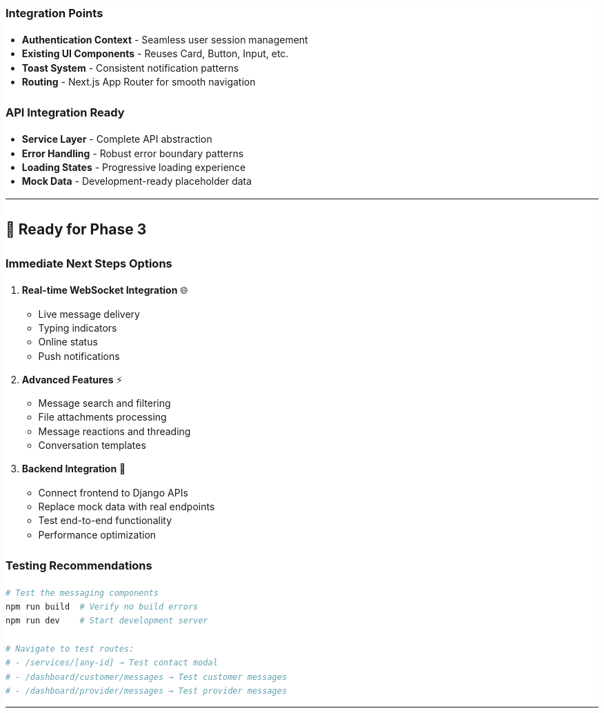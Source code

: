 ### Integration Points

- **Authentication Context** - Seamless user session management
- **Existing UI Components** - Reuses Card, Button, Input, etc.
- **Toast System** - Consistent notification patterns
- **Routing** - Next.js App Router for smooth navigation

### API Integration Ready

- **Service Layer** - Complete API abstraction
- **Error Handling** - Robust error boundary patterns
- **Loading States** - Progressive loading experience
- **Mock Data** - Development-ready placeholder data

---

## 🚀 Ready for Phase 3

### Immediate Next Steps Options

1. **Real-time WebSocket Integration** 🌐

   - Live message delivery
   - Typing indicators
   - Online status
   - Push notifications

2. **Advanced Features** ⚡

   - Message search and filtering
   - File attachments processing
   - Message reactions and threading
   - Conversation templates

3. **Backend Integration** 🔌
   - Connect frontend to Django APIs
   - Replace mock data with real endpoints
   - Test end-to-end functionality
   - Performance optimization

### Testing Recommendations

```bash
# Test the messaging components
npm run build  # Verify no build errors
npm run dev    # Start development server

# Navigate to test routes:
# - /services/[any-id] → Test contact modal
# - /dashboard/customer/messages → Test customer messages
# - /dashboard/provider/messages → Test provider messages
```

---
